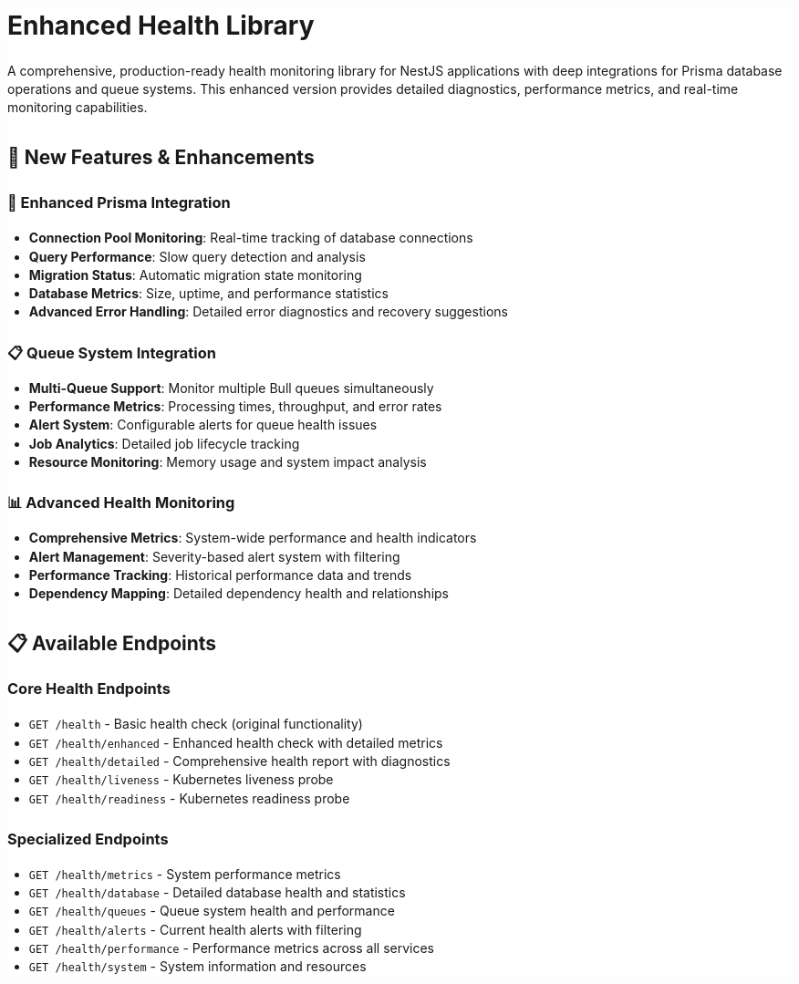 # Enhanced Health Library

A comprehensive, production-ready health monitoring library for NestJS applications with deep integrations for Prisma database operations and queue systems. This enhanced version provides detailed diagnostics, performance metrics, and real-time monitoring capabilities.

## 🚀 New Features & Enhancements

### 🔄 Enhanced Prisma Integration

- **Connection Pool Monitoring**: Real-time tracking of database connections
- **Query Performance**: Slow query detection and analysis
- **Migration Status**: Automatic migration state monitoring
- **Database Metrics**: Size, uptime, and performance statistics
- **Advanced Error Handling**: Detailed error diagnostics and recovery suggestions

### 📋 Queue System Integration

- **Multi-Queue Support**: Monitor multiple Bull queues simultaneously
- **Performance Metrics**: Processing times, throughput, and error rates
- **Alert System**: Configurable alerts for queue health issues
- **Job Analytics**: Detailed job lifecycle tracking
- **Resource Monitoring**: Memory usage and system impact analysis

### 📊 Advanced Health Monitoring

- **Comprehensive Metrics**: System-wide performance and health indicators
- **Alert Management**: Severity-based alert system with filtering
- **Performance Tracking**: Historical performance data and trends
- **Dependency Mapping**: Detailed dependency health and relationships

## 📋 Available Endpoints

### Core Health Endpoints

- `GET /health` - Basic health check (original functionality)
- `GET /health/enhanced` - Enhanced health check with detailed metrics
- `GET /health/detailed` - Comprehensive health report with diagnostics
- `GET /health/liveness` - Kubernetes liveness probe
- `GET /health/readiness` - Kubernetes readiness probe

### Specialized Endpoints

- `GET /health/metrics` - System performance metrics
- `GET /health/database` - Detailed database health and statistics
- `GET /health/queues` - Queue system health and performance
- `GET /health/alerts` - Current health alerts with filtering
- `GET /health/performance` - Performance metrics across all services
- `GET /health/system` - System information and resources
